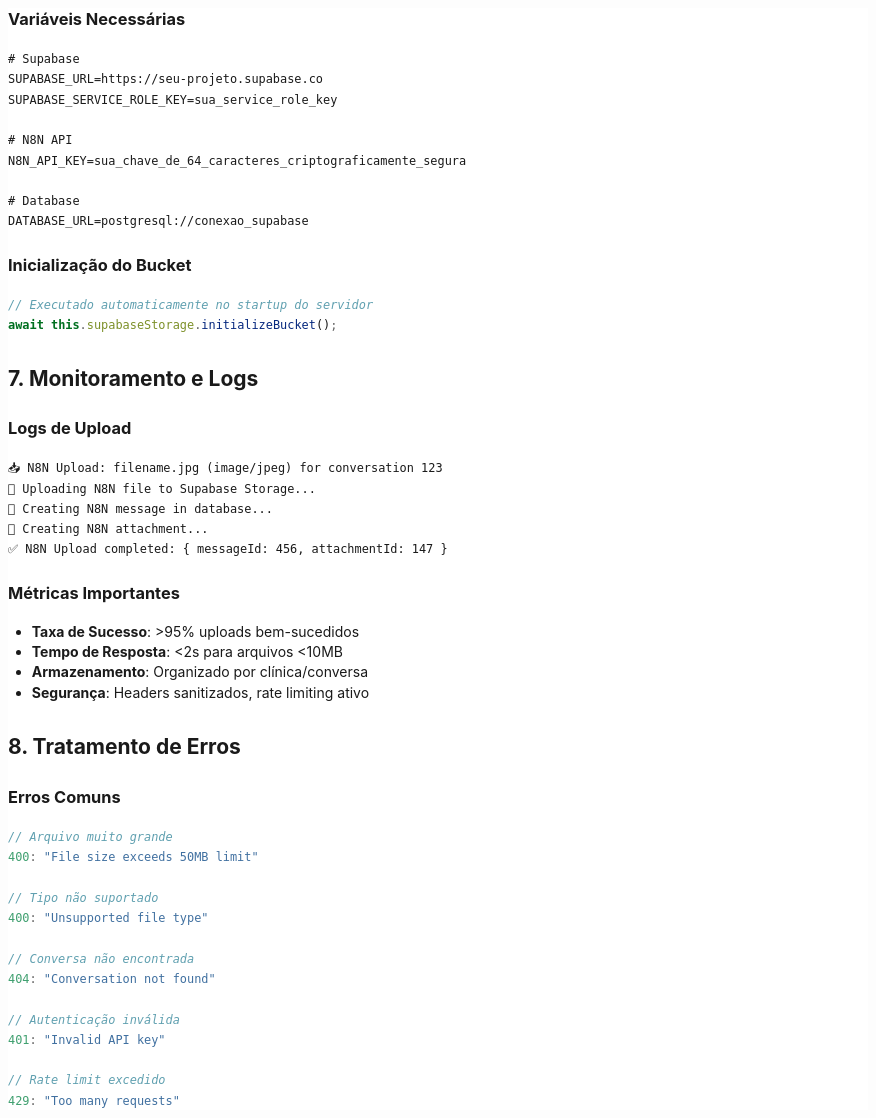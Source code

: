 ### Variáveis Necessárias
```env
# Supabase
SUPABASE_URL=https://seu-projeto.supabase.co
SUPABASE_SERVICE_ROLE_KEY=sua_service_role_key

# N8N API
N8N_API_KEY=sua_chave_de_64_caracteres_criptograficamente_segura

# Database
DATABASE_URL=postgresql://conexao_supabase
```

### Inicialização do Bucket
```typescript
// Executado automaticamente no startup do servidor
await this.supabaseStorage.initializeBucket();
```

## 7. Monitoramento e Logs

### Logs de Upload
```
📥 N8N Upload: filename.jpg (image/jpeg) for conversation 123
📁 Uploading N8N file to Supabase Storage...
💾 Creating N8N message in database...
📎 Creating N8N attachment...
✅ N8N Upload completed: { messageId: 456, attachmentId: 147 }
```

### Métricas Importantes
- **Taxa de Sucesso**: >95% uploads bem-sucedidos
- **Tempo de Resposta**: <2s para arquivos <10MB
- **Armazenamento**: Organizado por clínica/conversa
- **Segurança**: Headers sanitizados, rate limiting ativo

## 8. Tratamento de Erros

### Erros Comuns
```typescript
// Arquivo muito grande
400: "File size exceeds 50MB limit"

// Tipo não suportado  
400: "Unsupported file type"

// Conversa não encontrada
404: "Conversation not found"

// Autenticação inválida
401: "Invalid API key"

// Rate limit excedido
429: "Too many requests"
```
